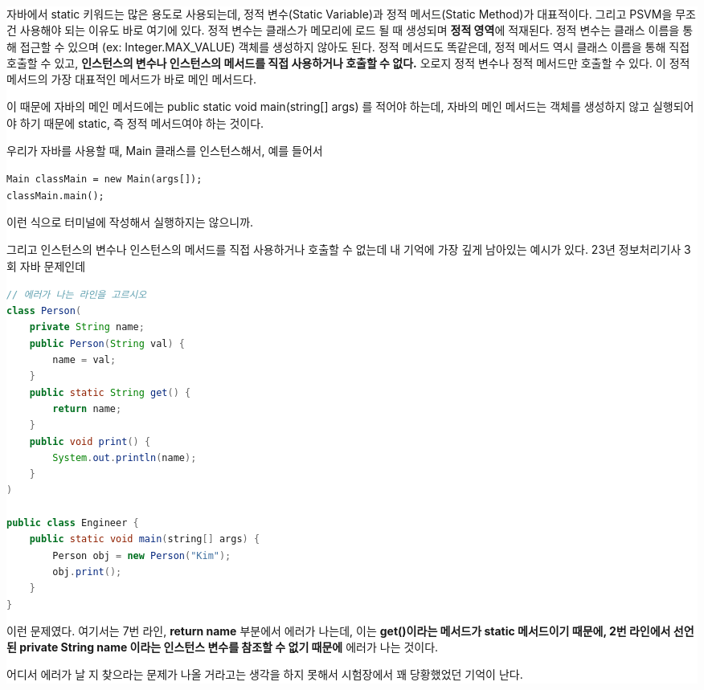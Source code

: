 자바에서 static 키워드는 많은 용도로 사용되는데, 정적 변수(Static Variable)과 정적 메서드(Static Method)가 대표적이다. 그리고 PSVM을 무조건 사용해야 되는 이유도 바로 여기에 있다. 
정적 변수는 클래스가 메모리에 로드 될 때 생성되며 **정적 영역**에 적재된다. 정적 변수는 클래스 이름을 통해 접근할 수 있으며 (ex: Integer.MAX_VALUE) 객체를 생성하지 않아도 된다. 정적 메서드도 똑같은데, 정적 메서드 역시 클래스 이름을 통해 직접 호출할 수 있고, **인스턴스의 변수나 인스턴스의 메서드를 직접 사용하거나 호출할 수 없다.**
오로지 정적 변수나 정적 메서드만 호출할 수 있다. 이 정적 메서드의 가장 대표적인 메서드가 바로 메인 메서드다.

이 때문에 자바의 메인 메서드에는 public static void main(string[] args) 를 적어야 하는데, 자바의 메인 메서드는 객체를 생성하지 않고 실행되어야 하기 때문에 static, 즉 정적 메서드여야 하는 것이다.

우리가 자바를 사용할 때, Main 클래스를 인스턴스해서, 예를 들어서

    Main classMain = new Main(args[]);
    classMain.main();

이런 식으로 터미널에 작성해서 실행하지는 않으니까.

그리고 인스턴스의 변수나 인스턴스의 메서드를 직접 사용하거나 호출할 수 없는데 내 기억에 가장 깊게 남아있는 예시가 있다. 23년 정보처리기사 3회 자바 문제인데

~~~ java
// 에러가 나는 라인을 고르시오
class Person(
    private String name;
    public Person(String val) {
        name = val;
    }
    public static String get() {
        return name;
    }
    public void print() {
        System.out.println(name);
    }
)

public class Engineer {
    public static void main(string[] args) {
        Person obj = new Person("Kim");
        obj.print();
    }
}
~~~

이런 문제였다. 여기서는 7번 라인, **return name** 부분에서 에러가 나는데, 이는 **get()이라는 메서드가 static 메서드이기 때문에, 2번 라인에서 선언된 private String name 이라는 인스턴스 변수를 참조할 수 없기 때문에** 에러가 나는 것이다.

어디서 에러가 날 지 찾으라는 문제가 나올 거라고는 생각을 하지 못해서 시험장에서 꽤 당황했었던 기억이 난다.
